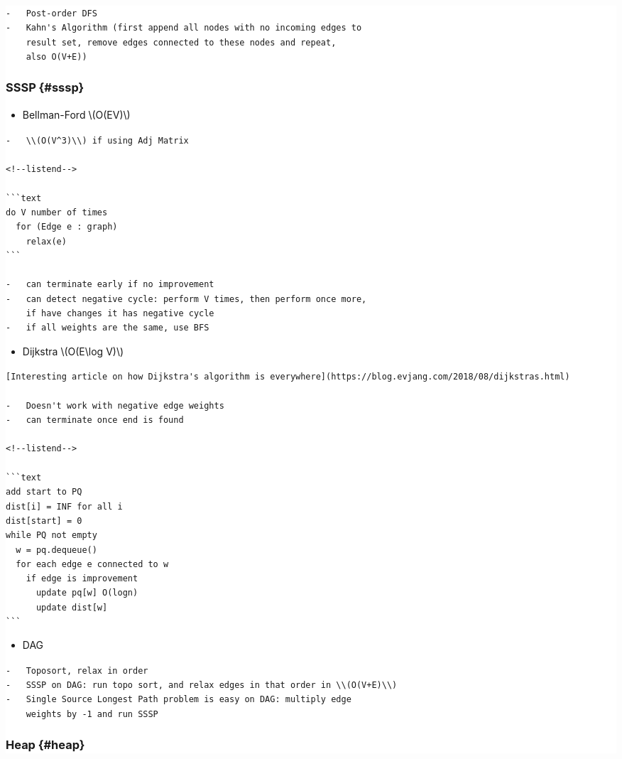     -   Post-order DFS
    -   Kahn's Algorithm (first append all nodes with no incoming edges to
        result set, remove edges connected to these nodes and repeat,
        also O(V+E))


### SSSP {#sssp}

-    Bellman-Ford \\(O(EV)\\)

    -   \\(O(V^3)\\) if using Adj Matrix

    <!--listend-->

    ```text
    do V number of times
      for (Edge e : graph)
        relax(e)
    ```

    -   can terminate early if no improvement
    -   can detect negative cycle: perform V times, then perform once more,
        if have changes it has negative cycle
    -   if all weights are the same, use BFS

-    Dijkstra \\(O(E\log V)\\)

    [Interesting article on how Dijkstra's algorithm is everywhere](https://blog.evjang.com/2018/08/dijkstras.html)

    -   Doesn't work with negative edge weights
    -   can terminate once end is found

    <!--listend-->

    ```text
    add start to PQ
    dist[i] = INF for all i
    dist[start] = 0
    while PQ not empty
      w = pq.dequeue()
      for each edge e connected to w
        if edge is improvement
          update pq[w] O(logn)
          update dist[w]
    ```

-    DAG

    -   Toposort, relax in order
    -   SSSP on DAG: run topo sort, and relax edges in that order in \\(O(V+E)\\)
    -   Single Source Longest Path problem is easy on DAG: multiply edge
        weights by -1 and run SSSP


### Heap {#heap}
